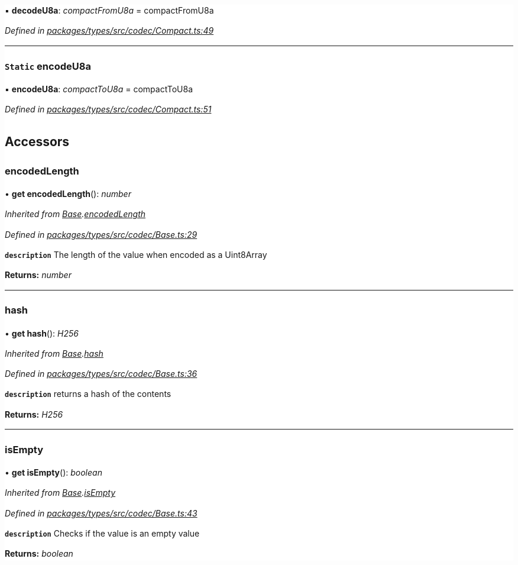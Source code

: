 ▪ **decodeU8a**: *compactFromU8a* = compactFromU8a

*Defined in [packages/types/src/codec/Compact.ts:49](https://github.com/polkadot-js/api/blob/f5c140d1c2/packages/types/src/codec/Compact.ts#L49)*

___

### `Static` encodeU8a

▪ **encodeU8a**: *compactToU8a* = compactToU8a

*Defined in [packages/types/src/codec/Compact.ts:51](https://github.com/polkadot-js/api/blob/f5c140d1c2/packages/types/src/codec/Compact.ts#L51)*

## Accessors

###  encodedLength

• **get encodedLength**(): *number*

*Inherited from [Base](_codec_base_.base.md).[encodedLength](_codec_base_.base.md#encodedlength)*

*Defined in [packages/types/src/codec/Base.ts:29](https://github.com/polkadot-js/api/blob/f5c140d1c2/packages/types/src/codec/Base.ts#L29)*

**`description`** The length of the value when encoded as a Uint8Array

**Returns:** *number*

___

###  hash

• **get hash**(): *H256*

*Inherited from [Base](_codec_base_.base.md).[hash](_codec_base_.base.md#hash)*

*Defined in [packages/types/src/codec/Base.ts:36](https://github.com/polkadot-js/api/blob/f5c140d1c2/packages/types/src/codec/Base.ts#L36)*

**`description`** returns a hash of the contents

**Returns:** *H256*

___

###  isEmpty

• **get isEmpty**(): *boolean*

*Inherited from [Base](_codec_base_.base.md).[isEmpty](_codec_base_.base.md#isempty)*

*Defined in [packages/types/src/codec/Base.ts:43](https://github.com/polkadot-js/api/blob/f5c140d1c2/packages/types/src/codec/Base.ts#L43)*

**`description`** Checks if the value is an empty value

**Returns:** *boolean*

